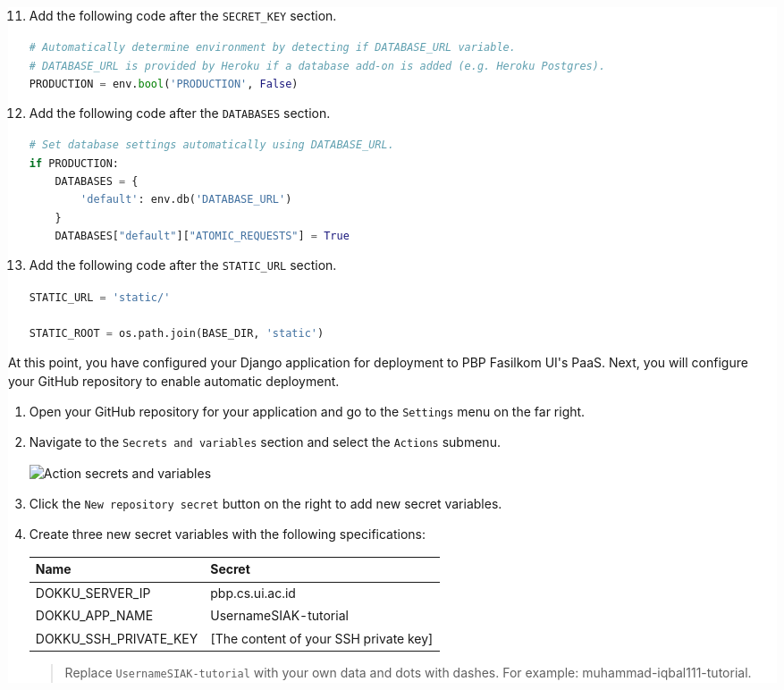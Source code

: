 11. Add the following code after the `SECRET_KEY` section.

    ```python
    # Automatically determine environment by detecting if DATABASE_URL variable.
    # DATABASE_URL is provided by Heroku if a database add-on is added (e.g. Heroku Postgres).
    PRODUCTION = env.bool('PRODUCTION', False)
    ```

12. Add the following code after the `DATABASES` section.

    ```python
    # Set database settings automatically using DATABASE_URL.
    if PRODUCTION:
        DATABASES = {
            'default': env.db('DATABASE_URL')
        }
        DATABASES["default"]["ATOMIC_REQUESTS"] = True
    ```

13. Add the following code after the `STATIC_URL` section.

    ```python
    STATIC_URL = 'static/'

    STATIC_ROOT = os.path.join(BASE_DIR, 'static')
    ```

At this point, you have configured your Django application for deployment to PBP Fasilkom UI's PaaS. Next, you will configure your GitHub repository to enable automatic deployment.

1. Open your GitHub repository for your application and go to the `Settings` menu on the far right.

2. Navigate to the `Secrets and variables` section and select the `Actions` submenu.

    ![Action secrets and variables](https://media.discordapp.net/attachments/923523971226435584/1150303039882801234/image.png)

3. Click the `New repository secret` button on the right to add new secret variables.

4. Create three new secret variables with the following specifications:

    | **Name**              | **Secret**                            |
    |-----------------------|---------------------------------------|
    | DOKKU_SERVER_IP       | pbp.cs.ui.ac.id                       |
    | DOKKU_APP_NAME        | UsernameSIAK-tutorial                 |
    | DOKKU_SSH_PRIVATE_KEY | [The content of your SSH private key] |

    > Replace `UsernameSIAK-tutorial` with your own data and dots with dashes. For example: muhammad-iqbal111-tutorial.
